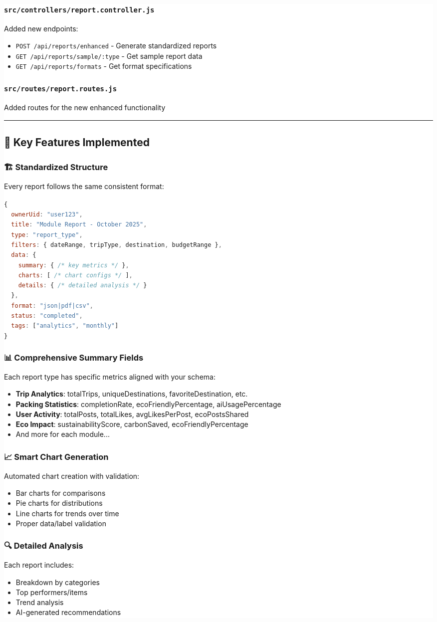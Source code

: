 ### **`src/controllers/report.controller.js`**
Added new endpoints:
- `POST /api/reports/enhanced` - Generate standardized reports
- `GET /api/reports/sample/:type` - Get sample report data
- `GET /api/reports/formats` - Get format specifications

### **`src/routes/report.routes.js`**
Added routes for the new enhanced functionality

---

## 🚀 Key Features Implemented

### 🏗️ **Standardized Structure**
Every report follows the same consistent format:
```javascript
{
  ownerUid: "user123",
  title: "Module Report - October 2025", 
  type: "report_type",
  filters: { dateRange, tripType, destination, budgetRange },
  data: {
    summary: { /* key metrics */ },
    charts: [ /* chart configs */ ],
    details: { /* detailed analysis */ }
  },
  format: "json|pdf|csv",
  status: "completed",
  tags: ["analytics", "monthly"]
}
```

### 📊 **Comprehensive Summary Fields**
Each report type has specific metrics aligned with your schema:
- **Trip Analytics**: totalTrips, uniqueDestinations, favoriteDestination, etc.
- **Packing Statistics**: completionRate, ecoFriendlyPercentage, aiUsagePercentage
- **User Activity**: totalPosts, totalLikes, avgLikesPerPost, ecoPostsShared
- **Eco Impact**: sustainabilityScore, carbonSaved, ecoFriendlyPercentage
- And more for each module...

### 📈 **Smart Chart Generation**
Automated chart creation with validation:
- Bar charts for comparisons
- Pie charts for distributions  
- Line charts for trends over time
- Proper data/label validation

### 🔍 **Detailed Analysis**
Each report includes:
- Breakdown by categories
- Top performers/items
- Trend analysis
- AI-generated recommendations
